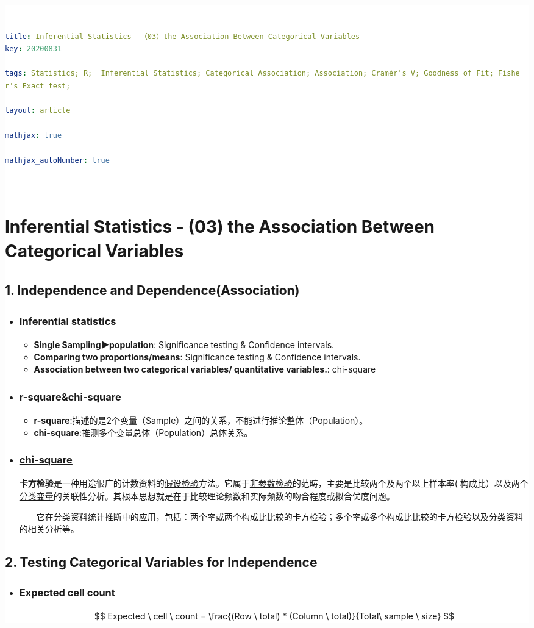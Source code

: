 ```yaml
---

title: Inferential Statistics -（03）the Association Between Categorical Variables
key: 20200831

tags: Statistics; R;  Inferential Statistics; Categorical Association; Association; Cramér’s V; Goodness of Fit; Fisher's Exact test;

layout: article

mathjax: true

mathjax_autoNumber: true

---
```


# Inferential Statistics - (03) the Association Between Categorical Variables



## 1. Independence and Dependence(Association)

- ### Inferential statistics

  - **Single Sampling:arrow_forward:population**: Significance testing & Confidence intervals.
  - **Comparing two proportions/means**: Significance testing & Confidence intervals.
  - **Association between two categorical variables/ quantitative variables.**: chi-square

- ### r-square&chi-square

  - **r-square**:描述的是2个变量（Sample）之间的关系，不能进行推论整体（Population）。
  - **chi-square**:推测多个变量总体（Population）总体关系。

- ### [chi-square](https://www.khanacademy.org/math/statistics-probability/inference-categorical-data-chi-square-tests/chi-square-goodness-of-fit-tests/v/chi-square-distribution-introduction)

  **卡方检验**是一种用途很广的计数资料的[假设检验](https://wiki.mbalib.com/wiki/假设检验)方法。它属于[非参数检验](https://wiki.mbalib.com/wiki/非参数检验)的范畴，主要是比较两个及两个以上样本率( 构成比）以及两个[分类变量](https://wiki.mbalib.com/wiki/分类变量)的关联性分析。其根本思想就是在于比较理论频数和实际频数的吻合程度或拟合优度问题。

  　　它在分类资料[统计推断](https://wiki.mbalib.com/wiki/统计推断)中的应用，包括：两个率或两个构成比比较的卡方检验；多个率或多个构成比比较的卡方检验以及分类资料的[相关分析](https://wiki.mbalib.com/wiki/相关分析)等。



## 2. Testing Categorical Variables for Independence

- ### Expected cell count

  $$
  Expected \ cell \ count = \frac{(Row \ total) * (Column \ total)}{Total\ sample \ size}
  $$

